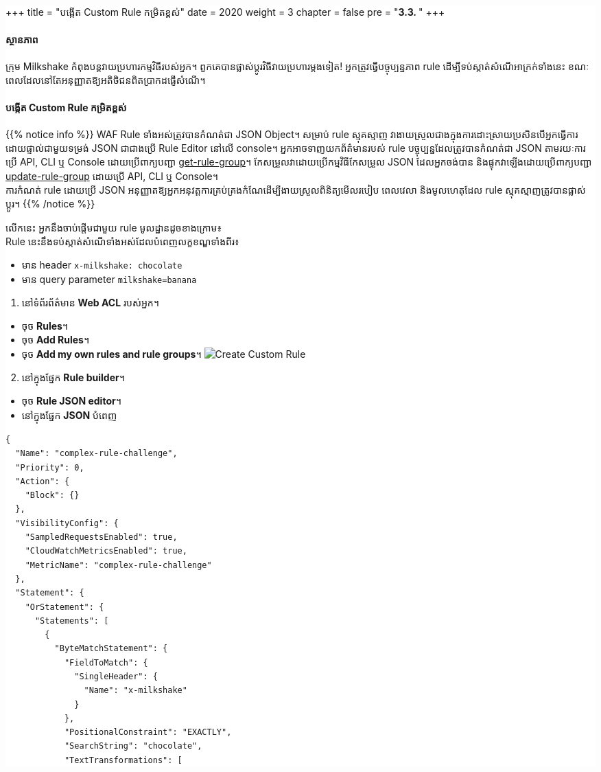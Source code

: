 +++
title = "បង្កើត Custom Rule កម្រិតខ្ពស់"
date = 2020
weight = 3
chapter = false
pre = "<b>3.3. </b>"
+++


#### ស្ថានភាព
ក្រុម Milkshake កំពុងបន្តវាយប្រហារកម្មវិធីរបស់អ្នក។ ពួកគេបានផ្លាស់ប្តូរវិធីវាយប្រហារម្តងទៀត! អ្នកត្រូវធ្វើបច្ចុប្បន្នភាព rule ដើម្បីទប់ស្កាត់សំណើអាក្រក់ទាំងនេះ ខណៈពេលដែលនៅតែអនុញ្ញាតឱ្យអតិថិជនពិតប្រាកដផ្ញើសំណើ។

#### បង្កើត Custom Rule កម្រិតខ្ពស់
{{% notice info %}} 
WAF Rule ទាំងអស់ត្រូវបានកំណត់ជា JSON Object។ សម្រាប់ rule ស្មុគស្មាញ វាងាយស្រួលជាងក្នុងការដោះស្រាយប្រសិនបើអ្នកធ្វើការដោយផ្ទាល់ជាមួយទម្រង់ JSON ជាជាងប្រើ Rule Editor នៅលើ console។ អ្នកអាចទាញយកព័ត៌មានរបស់ rule បច្ចុប្បន្នដែលត្រូវបានកំណត់ជា JSON តាមរយៈការប្រើ API, CLI ឬ Console ដោយប្រើពាក្យបញ្ជា [get-rule-group](https://docs.aws.amazon.com/cli/latest/reference/wafv2/get-rule-group.html)។ កែសម្រួលវាដោយប្រើកម្មវិធីកែសម្រួល JSON ដែលអ្នកចង់បាន និងផ្ទុកវាឡើងដោយប្រើពាក្យបញ្ជា [update-rule-group](https://docs.aws.amazon.com/cli/latest/reference/wafv2/update-rule-group.html) ដោយប្រើ API, CLI ឬ Console។\
ការកំណត់ rule ដោយប្រើ JSON អនុញ្ញាតឱ្យអ្នកអនុវត្តការគ្រប់គ្រងកំណែដើម្បីងាយស្រួលពិនិត្យមើលរបៀប ពេលវេលា និងមូលហេតុដែល rule ស្មុគស្មាញត្រូវបានផ្លាស់ប្តូរ។
{{% /notice %}}

លើកនេះ អ្នកនឹងចាប់ផ្តើមជាមួយ rule មូលដ្ឋានដូចខាងក្រោម៖\
Rule នេះនឹងទប់ស្កាត់សំណើទាំងអស់ដែលបំពេញលក្ខខណ្ឌទាំងពីរ៖
* មាន header ```x-milkshake: chocolate```
* មាន query parameter ```milkshake=banana```

1. នៅទំព័រព័ត៌មាន **Web ACL** របស់អ្នក។
* ចុច **Rules**។
* ចុច **Add Rules**។
* ចុច **Add my own rules and rule groups**។
![Create Custom Rule](/images/3-useawswaf/3.3-createadvancecustomrule/createadvancecustomrule-001.png?featherlight=false&width=90pc)

2. នៅក្នុងផ្នែក **Rule builder**។
* ចុច **Rule JSON editor**។
* នៅក្នុងផ្នែក **JSON** បំពេញ 
```
{
  "Name": "complex-rule-challenge",
  "Priority": 0,
  "Action": {
    "Block": {}
  },
  "VisibilityConfig": {
    "SampledRequestsEnabled": true,
    "CloudWatchMetricsEnabled": true,
    "MetricName": "complex-rule-challenge"
  },
  "Statement": {
    "OrStatement": {
      "Statements": [
        {
          "ByteMatchStatement": {
            "FieldToMatch": {
              "SingleHeader": {
                "Name": "x-milkshake"
              }
            },
            "PositionalConstraint": "EXACTLY",
            "SearchString": "chocolate",
            "TextTransformations": [
```